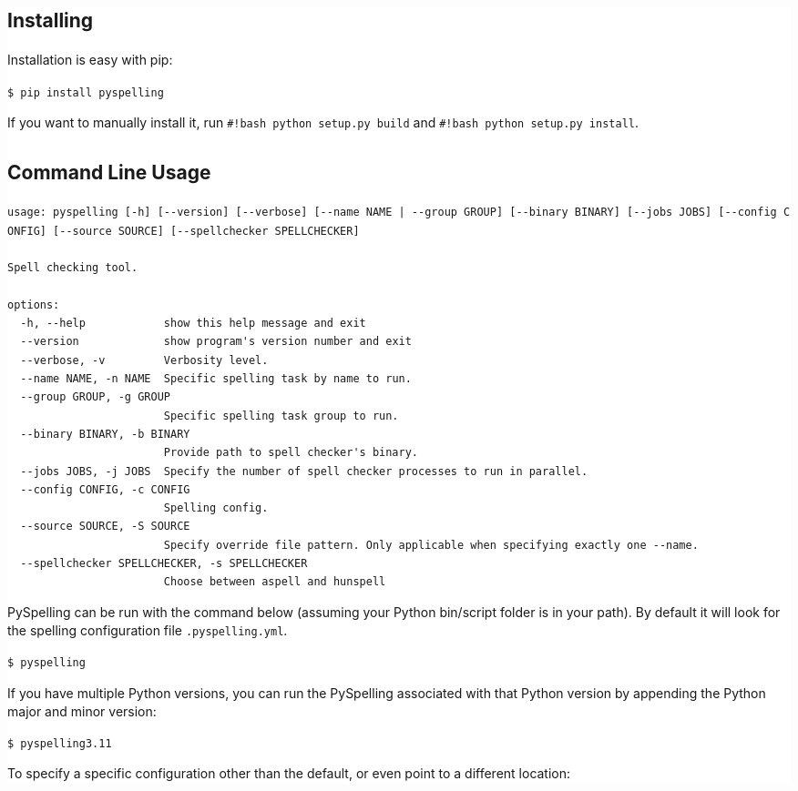 ## Installing

Installation is easy with pip:

```shell-session
$ pip install pyspelling
```

If you want to manually install it, run `#!bash python setup.py build` and `#!bash python setup.py install`.

## Command Line Usage

```
usage: pyspelling [-h] [--version] [--verbose] [--name NAME | --group GROUP] [--binary BINARY] [--jobs JOBS] [--config CONFIG] [--source SOURCE] [--spellchecker SPELLCHECKER]

Spell checking tool.

options:
  -h, --help            show this help message and exit
  --version             show program's version number and exit
  --verbose, -v         Verbosity level.
  --name NAME, -n NAME  Specific spelling task by name to run.
  --group GROUP, -g GROUP
                        Specific spelling task group to run.
  --binary BINARY, -b BINARY
                        Provide path to spell checker's binary.
  --jobs JOBS, -j JOBS  Specify the number of spell checker processes to run in parallel.
  --config CONFIG, -c CONFIG
                        Spelling config.
  --source SOURCE, -S SOURCE
                        Specify override file pattern. Only applicable when specifying exactly one --name.
  --spellchecker SPELLCHECKER, -s SPELLCHECKER
                        Choose between aspell and hunspell
```

PySpelling can be run with the command below (assuming your Python bin/script folder is in your path).  By default it
will look for the spelling configuration file `.pyspelling.yml`.

```shell-session
$ pyspelling
```

If you have multiple Python versions, you can run the PySpelling associated with that Python version by appending the
Python major and minor version:

```shell-session
$ pyspelling3.11
```

To specify a specific configuration other than the default, or even point to a different location:
